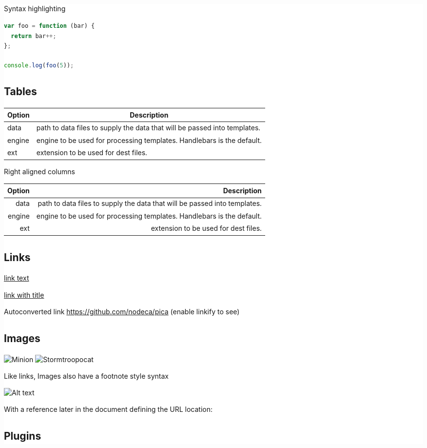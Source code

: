 Syntax highlighting

``` js
var foo = function (bar) {
  return bar++;
};

console.log(foo(5));
```

## Tables

| Option | Description |
| ------ | ----------- |
| data   | path to data files to supply the data that will be passed into templates. |
| engine | engine to be used for processing templates. Handlebars is the default. |
| ext    | extension to be used for dest files. |

Right aligned columns

| Option | Description |
| ------:| -----------:|
| data   | path to data files to supply the data that will be passed into templates. |
| engine | engine to be used for processing templates. Handlebars is the default. |
| ext    | extension to be used for dest files. |


## Links

[link text](http://dev.nodeca.com)

[link with title](http://nodeca.github.io/pica/demo/ "title text!")

Autoconverted link https://github.com/nodeca/pica (enable linkify to see)


## Images

![Minion](https://octodex.github.com/images/minion.png)
![Stormtroopocat](https://octodex.github.com/images/stormtroopocat.jpg "The Stormtroopocat")

Like links, Images also have a footnote style syntax

![Alt text][id]

With a reference later in the document defining the URL location:

[id]: https://octodex.github.com/images/dojocat.jpg  "The Dojocat"


## Plugins
